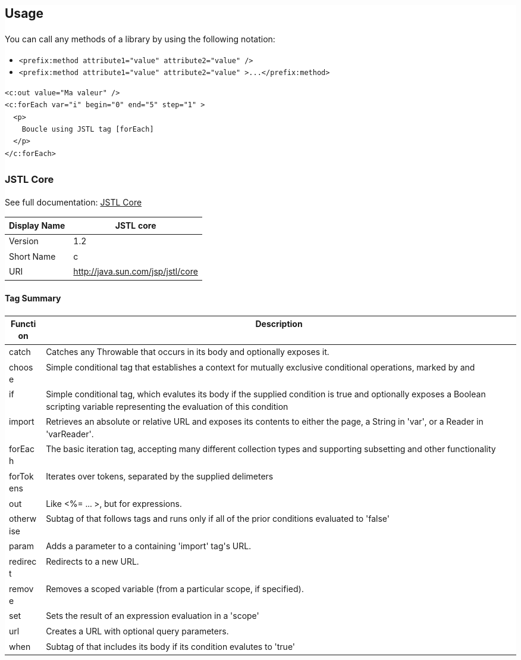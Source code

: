 
## Usage
You can call any methods of a library by using the following notation:
- ``<prefix:method attribute1="value" attribute2="value" />``
- ``<prefix:method attribute1="value" attribute2="value" >...</prefix:method>``

````
<c:out value="Ma valeur" />
<c:forEach var="i" begin="0" end="5" step="1" >
  <p>
    Boucle using JSTL tag [forEach]
  </p>
</c:forEach>

````

### JSTL Core
See full documentation:  [JSTL Core](https://jakarta.ee/specifications/tags/1.2/tagdocs/c/tld-summary.html)

| Display Name	| JSTL core |
| ------------- | --------- |
| Version	      | 1.2       |
| Short Name	  | c         |
| URI	          | http://java.sun.com/jsp/jstl/core |

#### Tag Summary

| Function  | Description                                                               |
| --------- | -------------------------------------------------------------------------- |
| catch	    | Catches any Throwable that occurs in its body and optionally exposes it.  |
| choose    | Simple conditional tag that establishes a context for mutually exclusive conditional operations, marked by and  |
| if        | Simple conditional tag, which evalutes its body if the supplied condition is true and optionally exposes a Boolean scripting variable representing the evaluation of this condition |
| import    | Retrieves an absolute or relative URL and exposes its contents to either the page, a String in 'var', or a Reader in 'varReader'.  |
| forEach   | The basic iteration tag, accepting many different collection types and supporting subsetting and other functionality |
| forTokens | Iterates over tokens, separated by the supplied delimeters            |
| out       | Like <%= ... >, but for expressions.                                  |
| otherwise | Subtag of that follows tags and runs only if all of the prior conditions evaluated to 'false' |
| param     | Adds a parameter to a containing 'import' tag's URL.                  |
| redirect  | Redirects to a new URL.                                               |
| remove    | Removes a scoped variable (from a particular scope, if specified).    |
| set       | Sets the result of an expression evaluation in a 'scope'              |
| url       | Creates a URL with optional query parameters.                         |
| when      | Subtag of that includes its body if its condition evalutes to 'true'  |

